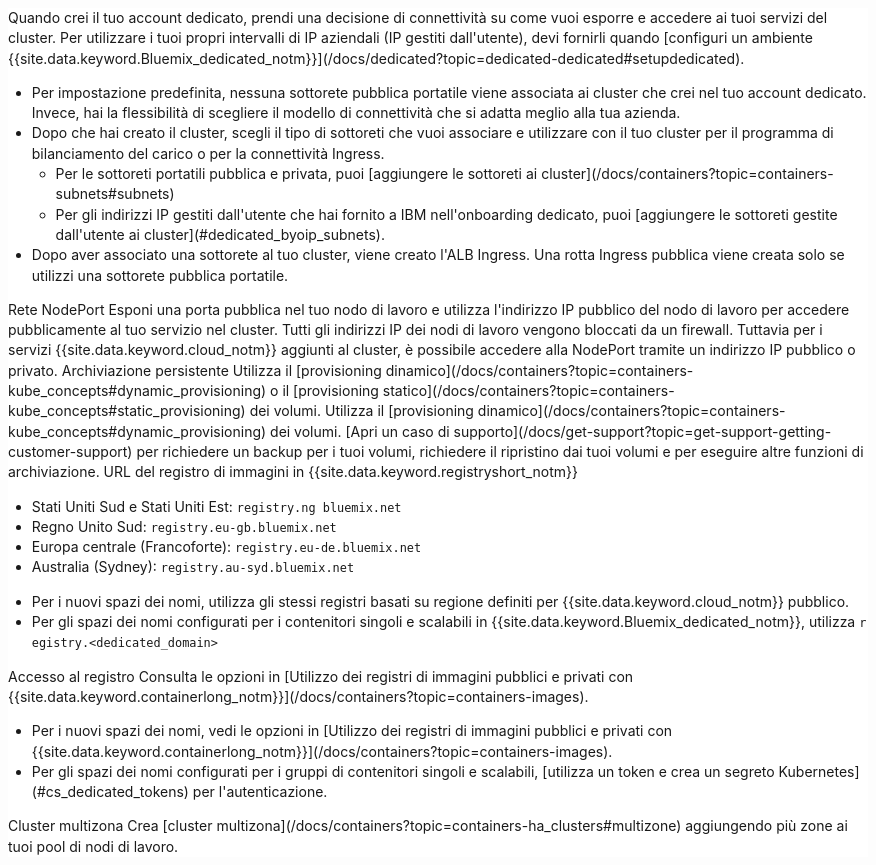  <td>Quando crei il tuo account dedicato, prendi una decisione di connettività su come vuoi esporre e accedere ai tuoi servizi del cluster. Per utilizzare i tuoi propri intervalli di IP aziendali (IP gestiti dall'utente), devi fornirli quando [configuri un ambiente {{site.data.keyword.Bluemix_dedicated_notm}}](/docs/dedicated?topic=dedicated-dedicated#setupdedicated). <ul><li>Per impostazione predefinita, nessuna sottorete pubblica portatile viene associata ai cluster che crei nel tuo account dedicato. Invece, hai la flessibilità di scegliere il modello di connettività che si adatta meglio alla tua azienda.</li><li>Dopo che hai creato il cluster, scegli il tipo di sottoreti che vuoi associare e utilizzare con il tuo cluster per il programma di bilanciamento del carico o per la connettività Ingress.<ul><li>Per le sottoreti portatili pubblica e privata, puoi [aggiungere le sottoreti ai cluster](/docs/containers?topic=containers-subnets#subnets)</li><li>Per gli indirizzi IP gestiti dall'utente che hai fornito a IBM nell'onboarding dedicato,
puoi [aggiungere le sottoreti gestite dall'utente ai cluster](#dedicated_byoip_subnets).</li></ul></li><li>Dopo aver associato una sottorete al tuo cluster, viene creato l'ALB Ingress. Una rotta Ingress pubblica viene creata solo se utilizzi una sottorete pubblica portatile.</li></ul></td>
 </tr>
 <tr>
 <td>Rete NodePort</td>
 <td>Esponi una porta pubblica nel tuo nodo di lavoro e utilizza l'indirizzo IP pubblico del nodo di lavoro
per accedere pubblicamente al tuo servizio nel cluster.</td>
 <td>Tutti gli indirizzi IP dei nodi di lavoro vengono bloccati da un firewall. Tuttavia per i servizi {{site.data.keyword.cloud_notm}} aggiunti al cluster, è possibile accedere alla NodePort tramite un indirizzo IP pubblico o privato.</td>
 </tr>
 <tr>
 <td>Archiviazione persistente</td>
 <td>Utilizza il [provisioning
dinamico](/docs/containers?topic=containers-kube_concepts#dynamic_provisioning) o il [provisioning
statico](/docs/containers?topic=containers-kube_concepts#static_provisioning) dei volumi.</td>
 <td>Utilizza il [provisioning
dinamico](/docs/containers?topic=containers-kube_concepts#dynamic_provisioning) dei volumi. [Apri un caso di supporto](/docs/get-support?topic=get-support-getting-customer-support) per richiedere un backup per i tuoi volumi, richiedere il ripristino dai tuoi volumi e per eseguire altre funzioni di archiviazione.</li></ul></td>
 </tr>
 <tr>
 <td>URL del registro di immagini in {{site.data.keyword.registryshort_notm}}</td>
 <td><ul><li>Stati Uniti Sud e Stati Uniti Est: <code>registry.ng bluemix.net</code></li><li>Regno Unito Sud: <code>registry.eu-gb.bluemix.net</code></li><li>Europa centrale (Francoforte): <code>registry.eu-de.bluemix.net</code></li><li>Australia (Sydney): <code>registry.au-syd.bluemix.net</code></li></ul></td>
 <td><ul><li>Per i nuovi spazi dei nomi, utilizza gli stessi registri basati su regione definiti per {{site.data.keyword.cloud_notm}} pubblico.</li><li>Per gli spazi dei nomi configurati per i contenitori singoli e scalabili in {{site.data.keyword.Bluemix_dedicated_notm}}, utilizza <code>registry.&lt;dedicated_domain&gt;</code></li></ul></td>
 </tr>
 <tr>
 <td>Accesso al registro</td>
 <td>Consulta le opzioni in [Utilizzo dei registri di immagini pubblici e privati con {{site.data.keyword.containerlong_notm}}](/docs/containers?topic=containers-images).</td>
 <td><ul><li>Per i nuovi spazi dei nomi, vedi le opzioni in [Utilizzo dei registri di immagini pubblici e privati con {{site.data.keyword.containerlong_notm}}](/docs/containers?topic=containers-images).</li><li>Per gli spazi dei nomi configurati per i gruppi di contenitori singoli e scalabili, [utilizza un token e crea un segreto
Kubernetes](#cs_dedicated_tokens) per l'autenticazione.</li></ul></td>
 </tr>
 <tr>
 <td>Cluster multizona</td>
 <td>Crea [cluster multizona](/docs/containers?topic=containers-ha_clusters#multizone) aggiungendo più zone ai tuoi pool di nodi di lavoro.</td>